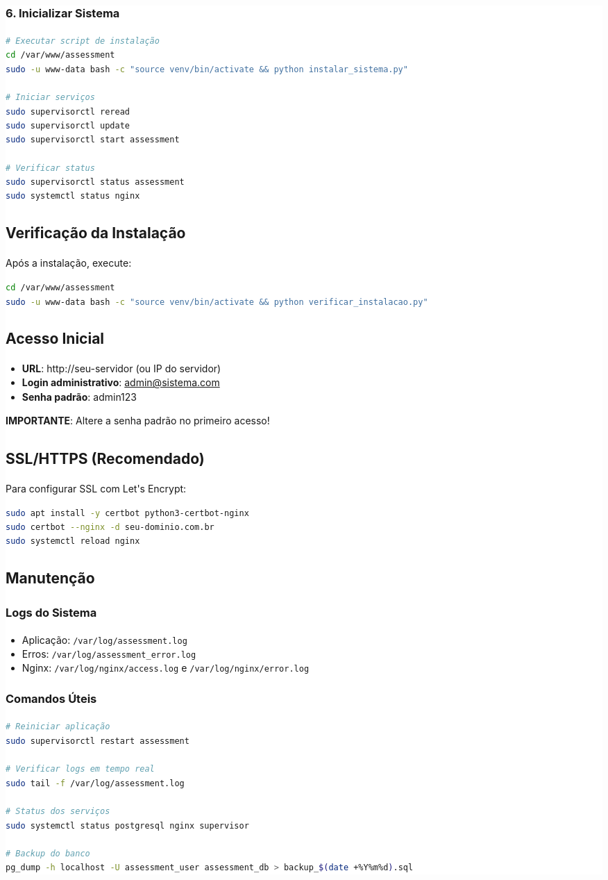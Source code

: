 ### 6. Inicializar Sistema

```bash
# Executar script de instalação
cd /var/www/assessment
sudo -u www-data bash -c "source venv/bin/activate && python instalar_sistema.py"

# Iniciar serviços
sudo supervisorctl reread
sudo supervisorctl update
sudo supervisorctl start assessment

# Verificar status
sudo supervisorctl status assessment
sudo systemctl status nginx
```

## Verificação da Instalação

Após a instalação, execute:

```bash
cd /var/www/assessment
sudo -u www-data bash -c "source venv/bin/activate && python verificar_instalacao.py"
```

## Acesso Inicial

- **URL**: http://seu-servidor (ou IP do servidor)
- **Login administrativo**: admin@sistema.com
- **Senha padrão**: admin123

**IMPORTANTE**: Altere a senha padrão no primeiro acesso!

## SSL/HTTPS (Recomendado)

Para configurar SSL com Let's Encrypt:

```bash
sudo apt install -y certbot python3-certbot-nginx
sudo certbot --nginx -d seu-dominio.com.br
sudo systemctl reload nginx
```

## Manutenção

### Logs do Sistema
- Aplicação: `/var/log/assessment.log`
- Erros: `/var/log/assessment_error.log`
- Nginx: `/var/log/nginx/access.log` e `/var/log/nginx/error.log`

### Comandos Úteis
```bash
# Reiniciar aplicação
sudo supervisorctl restart assessment

# Verificar logs em tempo real
sudo tail -f /var/log/assessment.log

# Status dos serviços
sudo systemctl status postgresql nginx supervisor

# Backup do banco
pg_dump -h localhost -U assessment_user assessment_db > backup_$(date +%Y%m%d).sql
```